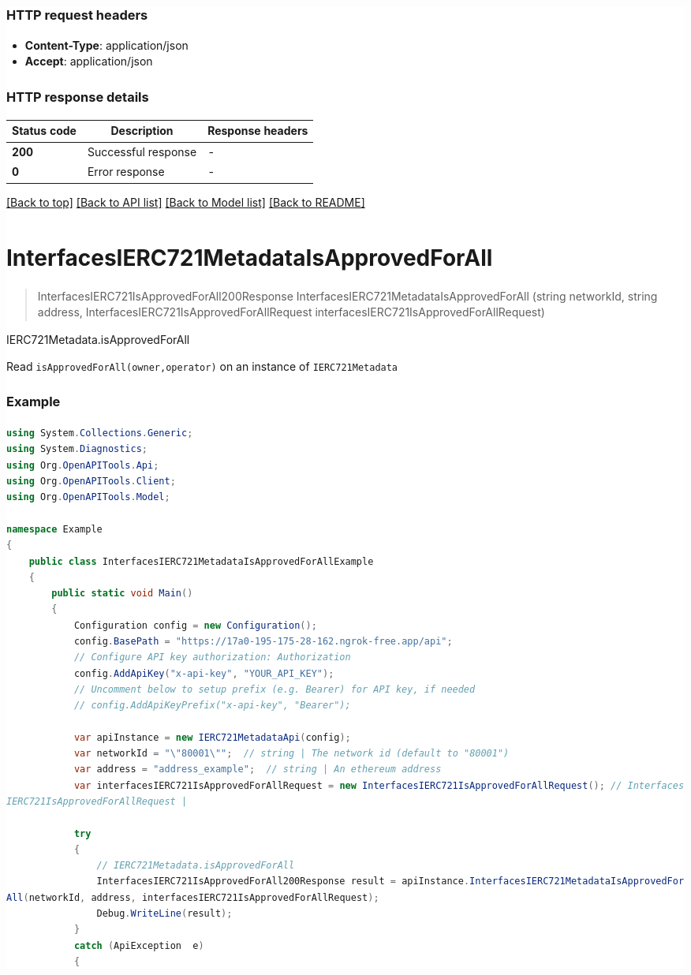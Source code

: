 ### HTTP request headers

 - **Content-Type**: application/json
 - **Accept**: application/json


### HTTP response details
| Status code | Description | Response headers |
|-------------|-------------|------------------|
| **200** | Successful response |  -  |
| **0** | Error response |  -  |

[[Back to top]](#) [[Back to API list]](../README.md#documentation-for-api-endpoints) [[Back to Model list]](../README.md#documentation-for-models) [[Back to README]](../README.md)

<a id="interfacesierc721metadataisapprovedforall"></a>
# **InterfacesIERC721MetadataIsApprovedForAll**
> InterfacesIERC721IsApprovedForAll200Response InterfacesIERC721MetadataIsApprovedForAll (string networkId, string address, InterfacesIERC721IsApprovedForAllRequest interfacesIERC721IsApprovedForAllRequest)

IERC721Metadata.isApprovedForAll

Read `isApprovedForAll(owner,operator)` on an instance of `IERC721Metadata`

### Example
```csharp
using System.Collections.Generic;
using System.Diagnostics;
using Org.OpenAPITools.Api;
using Org.OpenAPITools.Client;
using Org.OpenAPITools.Model;

namespace Example
{
    public class InterfacesIERC721MetadataIsApprovedForAllExample
    {
        public static void Main()
        {
            Configuration config = new Configuration();
            config.BasePath = "https://17a0-195-175-28-162.ngrok-free.app/api";
            // Configure API key authorization: Authorization
            config.AddApiKey("x-api-key", "YOUR_API_KEY");
            // Uncomment below to setup prefix (e.g. Bearer) for API key, if needed
            // config.AddApiKeyPrefix("x-api-key", "Bearer");

            var apiInstance = new IERC721MetadataApi(config);
            var networkId = "\"80001\"";  // string | The network id (default to "80001")
            var address = "address_example";  // string | An ethereum address
            var interfacesIERC721IsApprovedForAllRequest = new InterfacesIERC721IsApprovedForAllRequest(); // InterfacesIERC721IsApprovedForAllRequest | 

            try
            {
                // IERC721Metadata.isApprovedForAll
                InterfacesIERC721IsApprovedForAll200Response result = apiInstance.InterfacesIERC721MetadataIsApprovedForAll(networkId, address, interfacesIERC721IsApprovedForAllRequest);
                Debug.WriteLine(result);
            }
            catch (ApiException  e)
            {
```